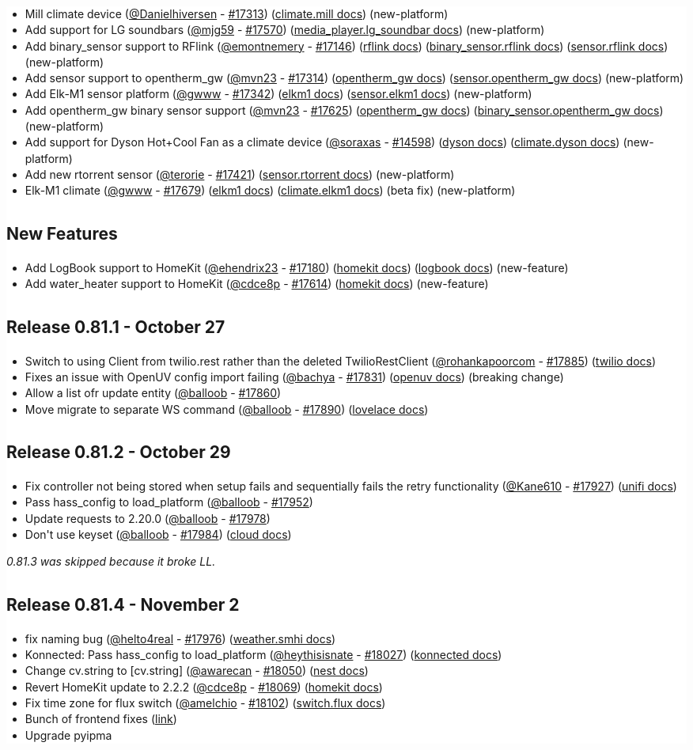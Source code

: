- Mill climate device ([@Danielhiversen] - [#17313]) ([climate.mill docs]) (new-platform)
- Add support for LG soundbars ([@mjg59] - [#17570]) ([media_player.lg_soundbar docs]) (new-platform)
- Add binary_sensor support to RFlink ([@emontnemery] - [#17146]) ([rflink docs]) ([binary_sensor.rflink docs]) ([sensor.rflink docs]) (new-platform)
- Add sensor support to opentherm_gw ([@mvn23] - [#17314]) ([opentherm_gw docs]) ([sensor.opentherm_gw docs]) (new-platform)
- Add Elk-M1 sensor platform ([@gwww] - [#17342]) ([elkm1 docs]) ([sensor.elkm1 docs]) (new-platform)
- Add opentherm_gw binary sensor support ([@mvn23] - [#17625]) ([opentherm_gw docs]) ([binary_sensor.opentherm_gw docs]) (new-platform)
- Add support for Dyson Hot+Cool Fan as a climate device ([@soraxas] - [#14598]) ([dyson docs]) ([climate.dyson docs]) (new-platform)
- Add new rtorrent sensor ([@terorie] - [#17421]) ([sensor.rtorrent docs]) (new-platform)
- Elk-M1 climate ([@gwww] - [#17679]) ([elkm1 docs]) ([climate.elkm1 docs]) (beta fix) (new-platform)

## New Features

- Add LogBook support to HomeKit ([@ehendrix23] - [#17180]) ([homekit docs]) ([logbook docs]) (new-feature)
- Add water_heater support to HomeKit ([@cdce8p] - [#17614]) ([homekit docs]) (new-feature)

## Release 0.81.1 - October 27

- Switch to using Client from twilio.rest rather than the deleted TwilioRestClient ([@rohankapoorcom] - [#17885]) ([twilio docs])
- Fixes an issue with OpenUV config import failing ([@bachya] - [#17831]) ([openuv docs]) (breaking change)
- Allow a list ofr update entity ([@balloob] - [#17860])
- Move migrate to separate WS command ([@balloob] - [#17890]) ([lovelace docs])

[#17831]: https://github.com/home-assistant/home-assistant/pull/17831
[#17860]: https://github.com/home-assistant/home-assistant/pull/17860
[#17885]: https://github.com/home-assistant/home-assistant/pull/17885
[#17890]: https://github.com/home-assistant/home-assistant/pull/17890
[@bachya]: https://github.com/bachya
[@balloob]: https://github.com/balloob
[@rohankapoorcom]: https://github.com/rohankapoorcom
[lovelace docs]: /components/lovelace/
[openuv docs]: /components/openuv/
[twilio docs]: /components/twilio/

## Release 0.81.2 - October 29

- Fix controller not being stored when setup fails and sequentially fails the retry functionality ([@Kane610] - [#17927]) ([unifi docs])
- Pass hass_config to load_platform ([@balloob] - [#17952])
- Update requests to 2.20.0 ([@balloob] - [#17978])
- Don't use keyset ([@balloob] - [#17984]) ([cloud docs])

[#17927]: https://github.com/home-assistant/home-assistant/pull/17927
[#17952]: https://github.com/home-assistant/home-assistant/pull/17952
[#17978]: https://github.com/home-assistant/home-assistant/pull/17978
[#17984]: https://github.com/home-assistant/home-assistant/pull/17984
[@Kane610]: https://github.com/Kane610
[@balloob]: https://github.com/balloob
[cloud docs]: /components/cloud/
[unifi docs]: /components/unifi/

_0.81.3 was skipped because it broke LL._

## Release 0.81.4 - November 2

- fix naming bug ([@helto4real] - [#17976]) ([weather.smhi docs])
- Konnected: Pass hass_config to load_platform ([@heythisisnate] - [#18027]) ([konnected docs])
- Change cv.string to [cv.string] ([@awarecan] - [#18050]) ([nest docs])
- Revert HomeKit update to 2.2.2 ([@cdce8p] - [#18069]) ([homekit docs])
- Fix time zone for flux switch ([@amelchio] - [#18102]) ([switch.flux docs])
- Bunch of frontend fixes ([link](https://github.com/home-assistant/home-assistant-polymer/releases/tag/20181026.2))
- Upgrade pyipma


[#17976]: https://github.com/home-assistant/home-assistant/pull/17976
[#18027]: https://github.com/home-assistant/home-assistant/pull/18027
[#18050]: https://github.com/home-assistant/home-assistant/pull/18050
[#18069]: https://github.com/home-assistant/home-assistant/pull/18069
[#18102]: https://github.com/home-assistant/home-assistant/pull/18102
[@amelchio]: https://github.com/amelchio
[@awarecan]: https://github.com/awarecan
[@cdce8p]: https://github.com/cdce8p
[@helto4real]: https://github.com/helto4real
[@heythisisnate]: https://github.com/heythisisnate
[homekit docs]: /components/homekit/
[konnected docs]: /components/konnected/
[nest docs]: /components/nest/
[switch.flux docs]: /components/switch.flux/
[weather.smhi docs]: /components/weather.smhi/
[#1758]: https://github.com/home-assistant/home-assistant-polymer/pull/1758
[#1766]: https://github.com/home-assistant/home-assistant-polymer/pull/1766
[#1832]: https://github.com/home-assistant/home-assistant-polymer/pull/1832
[#1824]: https://github.com/home-assistant/home-assistant-polymer/pull/1824
[#1848]: https://github.com/home-assistant/home-assistant-polymer/pull/1848
[#14598]: https://github.com/home-assistant/home-assistant/pull/14598
[#15364]: https://github.com/home-assistant/home-assistant/pull/15364
[#15764]: https://github.com/home-assistant/home-assistant/pull/15764
[#16139]: https://github.com/home-assistant/home-assistant/pull/16139
[#16201]: https://github.com/home-assistant/home-assistant/pull/16201
[#16362]: https://github.com/home-assistant/home-assistant/pull/16362
[#16422]: https://github.com/home-assistant/home-assistant/pull/16422
[#16519]: https://github.com/home-assistant/home-assistant/pull/16519
[#16562]: https://github.com/home-assistant/home-assistant/pull/16562
[#16635]: https://github.com/home-assistant/home-assistant/pull/16635
[#16711]: https://github.com/home-assistant/home-assistant/pull/16711
[#16714]: https://github.com/home-assistant/home-assistant/pull/16714
[#16717]: https://github.com/home-assistant/home-assistant/pull/16717
[#16802]: https://github.com/home-assistant/home-assistant/pull/16802
[#16890]: https://github.com/home-assistant/home-assistant/pull/16890
[#16913]: https://github.com/home-assistant/home-assistant/pull/16913
[#16935]: https://github.com/home-assistant/home-assistant/pull/16935
[#16943]: https://github.com/home-assistant/home-assistant/pull/16943
[#16952]: https://github.com/home-assistant/home-assistant/pull/16952
[#16958]: https://github.com/home-assistant/home-assistant/pull/16958
[#16967]: https://github.com/home-assistant/home-assistant/pull/16967
[#16973]: https://github.com/home-assistant/home-assistant/pull/16973
[#16993]: https://github.com/home-assistant/home-assistant/pull/16993
[#17011]: https://github.com/home-assistant/home-assistant/pull/17011
[#17014]: https://github.com/home-assistant/home-assistant/pull/17014
[#17023]: https://github.com/home-assistant/home-assistant/pull/17023
[#17058]: https://github.com/home-assistant/home-assistant/pull/17058
[#17072]: https://github.com/home-assistant/home-assistant/pull/17072
[#17075]: https://github.com/home-assistant/home-assistant/pull/17075
[#17109]: https://github.com/home-assistant/home-assistant/pull/17109
[#17110]: https://github.com/home-assistant/home-assistant/pull/17110
[#17115]: https://github.com/home-assistant/home-assistant/pull/17115
[#17119]: https://github.com/home-assistant/home-assistant/pull/17119
[#17120]: https://github.com/home-assistant/home-assistant/pull/17120
[#17133]: https://github.com/home-assistant/home-assistant/pull/17133
[#17140]: https://github.com/home-assistant/home-assistant/pull/17140
[#17146]: https://github.com/home-assistant/home-assistant/pull/17146
[#17148]: https://github.com/home-assistant/home-assistant/pull/17148
[#17157]: https://github.com/home-assistant/home-assistant/pull/17157
[#17168]: https://github.com/home-assistant/home-assistant/pull/17168
[#17171]: https://github.com/home-assistant/home-assistant/pull/17171
[#17175]: https://github.com/home-assistant/home-assistant/pull/17175
[#17179]: https://github.com/home-assistant/home-assistant/pull/17179
[#17180]: https://github.com/home-assistant/home-assistant/pull/17180
[#17185]: https://github.com/home-assistant/home-assistant/pull/17185
[#17190]: https://github.com/home-assistant/home-assistant/pull/17190
[#17197]: https://github.com/home-assistant/home-assistant/pull/17197
[#17198]: https://github.com/home-assistant/home-assistant/pull/17198
[#17199]: https://github.com/home-assistant/home-assistant/pull/17199
[#17201]: https://github.com/home-assistant/home-assistant/pull/17201
[#17202]: https://github.com/home-assistant/home-assistant/pull/17202
[#17205]: https://github.com/home-assistant/home-assistant/pull/17205
[#17209]: https://github.com/home-assistant/home-assistant/pull/17209
[#17216]: https://github.com/home-assistant/home-assistant/pull/17216
[#17222]: https://github.com/home-assistant/home-assistant/pull/17222
[#17225]: https://github.com/home-assistant/home-assistant/pull/17225
[#17227]: https://github.com/home-assistant/home-assistant/pull/17227
[#17232]: https://github.com/home-assistant/home-assistant/pull/17232
[#17234]: https://github.com/home-assistant/home-assistant/pull/17234
[#17235]: https://github.com/home-assistant/home-assistant/pull/17235
[#17240]: https://github.com/home-assistant/home-assistant/pull/17240
[#17241]: https://github.com/home-assistant/home-assistant/pull/17241
[#17242]: https://github.com/home-assistant/home-assistant/pull/17242
[#17243]: https://github.com/home-assistant/home-assistant/pull/17243
[#17244]: https://github.com/home-assistant/home-assistant/pull/17244
[#17245]: https://github.com/home-assistant/home-assistant/pull/17245
[#17247]: https://github.com/home-assistant/home-assistant/pull/17247
[#17249]: https://github.com/home-assistant/home-assistant/pull/17249
[#17250]: https://github.com/home-assistant/home-assistant/pull/17250
[#17254]: https://github.com/home-assistant/home-assistant/pull/17254
[#17256]: https://github.com/home-assistant/home-assistant/pull/17256
[#17258]: https://github.com/home-assistant/home-assistant/pull/17258
[#17260]: https://github.com/home-assistant/home-assistant/pull/17260
[#17268]: https://github.com/home-assistant/home-assistant/pull/17268
[#17271]: https://github.com/home-assistant/home-assistant/pull/17271
[#17276]: https://github.com/home-assistant/home-assistant/pull/17276
[#17278]: https://github.com/home-assistant/home-assistant/pull/17278
[#17280]: https://github.com/home-assistant/home-assistant/pull/17280
[#17283]: https://github.com/home-assistant/home-assistant/pull/17283
[#17288]: https://github.com/home-assistant/home-assistant/pull/17288
[#17290]: https://github.com/home-assistant/home-assistant/pull/17290
[#17291]: https://github.com/home-assistant/home-assistant/pull/17291
[#17292]: https://github.com/home-assistant/home-assistant/pull/17292
[#17294]: https://github.com/home-assistant/home-assistant/pull/17294
[#17297]: https://github.com/home-assistant/home-assistant/pull/17297
[#17299]: https://github.com/home-assistant/home-assistant/pull/17299
[#17305]: https://github.com/home-assistant/home-assistant/pull/17305
[#17306]: https://github.com/home-assistant/home-assistant/pull/17306
[#17308]: https://github.com/home-assistant/home-assistant/pull/17308
[#17309]: https://github.com/home-assistant/home-assistant/pull/17309
[#17313]: https://github.com/home-assistant/home-assistant/pull/17313
[#17314]: https://github.com/home-assistant/home-assistant/pull/17314
[#17317]: https://github.com/home-assistant/home-assistant/pull/17317
[#17319]: https://github.com/home-assistant/home-assistant/pull/17319
[#17322]: https://github.com/home-assistant/home-assistant/pull/17322
[#17323]: https://github.com/home-assistant/home-assistant/pull/17323
[#17328]: https://github.com/home-assistant/home-assistant/pull/17328
[#17329]: https://github.com/home-assistant/home-assistant/pull/17329
[#17330]: https://github.com/home-assistant/home-assistant/pull/17330
[#17332]: https://github.com/home-assistant/home-assistant/pull/17332
[#17336]: https://github.com/home-assistant/home-assistant/pull/17336
[#17337]: https://github.com/home-assistant/home-assistant/pull/17337
[#17339]: https://github.com/home-assistant/home-assistant/pull/17339
[#17340]: https://github.com/home-assistant/home-assistant/pull/17340
[#17341]: https://github.com/home-assistant/home-assistant/pull/17341
[#17342]: https://github.com/home-assistant/home-assistant/pull/17342
[#17346]: https://github.com/home-assistant/home-assistant/pull/17346
[#17347]: https://github.com/home-assistant/home-assistant/pull/17347
[#17349]: https://github.com/home-assistant/home-assistant/pull/17349
[#17350]: https://github.com/home-assistant/home-assistant/pull/17350
[#17355]: https://github.com/home-assistant/home-assistant/pull/17355
[#17357]: https://github.com/home-assistant/home-assistant/pull/17357
[#17358]: https://github.com/home-assistant/home-assistant/pull/17358
[#17359]: https://github.com/home-assistant/home-assistant/pull/17359
[#17364]: https://github.com/home-assistant/home-assistant/pull/17364
[#17366]: https://github.com/home-assistant/home-assistant/pull/17366
[#17369]: https://github.com/home-assistant/home-assistant/pull/17369
[#17377]: https://github.com/home-assistant/home-assistant/pull/17377
[#17383]: https://github.com/home-assistant/home-assistant/pull/17383
[#17384]: https://github.com/home-assistant/home-assistant/pull/17384
[#17398]: https://github.com/home-assistant/home-assistant/pull/17398
[#17399]: https://github.com/home-assistant/home-assistant/pull/17399
[#17402]: https://github.com/home-assistant/home-assistant/pull/17402
[#17406]: https://github.com/home-assistant/home-assistant/pull/17406
[#17407]: https://github.com/home-assistant/home-assistant/pull/17407
[#17411]: https://github.com/home-assistant/home-assistant/pull/17411
[#17413]: https://github.com/home-assistant/home-assistant/pull/17413
[#17418]: https://github.com/home-assistant/home-assistant/pull/17418
[#17419]: https://github.com/home-assistant/home-assistant/pull/17419
[#17421]: https://github.com/home-assistant/home-assistant/pull/17421
[#17424]: https://github.com/home-assistant/home-assistant/pull/17424
[#17425]: https://github.com/home-assistant/home-assistant/pull/17425
[#17429]: https://github.com/home-assistant/home-assistant/pull/17429
[#17431]: https://github.com/home-assistant/home-assistant/pull/17431
[#17435]: https://github.com/home-assistant/home-assistant/pull/17435
[#17436]: https://github.com/home-assistant/home-assistant/pull/17436
[#17437]: https://github.com/home-assistant/home-assistant/pull/17437
[#17441]: https://github.com/home-assistant/home-assistant/pull/17441
[#17446]: https://github.com/home-assistant/home-assistant/pull/17446
[#17447]: https://github.com/home-assistant/home-assistant/pull/17447
[#17450]: https://github.com/home-assistant/home-assistant/pull/17450
[#17452]: https://github.com/home-assistant/home-assistant/pull/17452
[#17454]: https://github.com/home-assistant/home-assistant/pull/17454
[#17455]: https://github.com/home-assistant/home-assistant/pull/17455
[#17458]: https://github.com/home-assistant/home-assistant/pull/17458
[#17460]: https://github.com/home-assistant/home-assistant/pull/17460
[#17461]: https://github.com/home-assistant/home-assistant/pull/17461
[#17472]: https://github.com/home-assistant/home-assistant/pull/17472
[#17473]: https://github.com/home-assistant/home-assistant/pull/17473
[#17481]: https://github.com/home-assistant/home-assistant/pull/17481
[#17482]: https://github.com/home-assistant/home-assistant/pull/17482
[#17491]: https://github.com/home-assistant/home-assistant/pull/17491
[#17497]: https://github.com/home-assistant/home-assistant/pull/17497
[#17498]: https://github.com/home-assistant/home-assistant/pull/17498
[#17504]: https://github.com/home-assistant/home-assistant/pull/17504
[#17508]: https://github.com/home-assistant/home-assistant/pull/17508
[#17509]: https://github.com/home-assistant/home-assistant/pull/17509
[#17510]: https://github.com/home-assistant/home-assistant/pull/17510
[#17514]: https://github.com/home-assistant/home-assistant/pull/17514
[#17519]: https://github.com/home-assistant/home-assistant/pull/17519
[#17520]: https://github.com/home-assistant/home-assistant/pull/17520
[#17526]: https://github.com/home-assistant/home-assistant/pull/17526
[#17530]: https://github.com/home-assistant/home-assistant/pull/17530
[#17533]: https://github.com/home-assistant/home-assistant/pull/17533
[#17549]: https://github.com/home-assistant/home-assistant/pull/17549
[#17555]: https://github.com/home-assistant/home-assistant/pull/17555
[#17568]: https://github.com/home-assistant/home-assistant/pull/17568
[#17570]: https://github.com/home-assistant/home-assistant/pull/17570
[#17571]: https://github.com/home-assistant/home-assistant/pull/17571
[#17581]: https://github.com/home-assistant/home-assistant/pull/17581
[#17595]: https://github.com/home-assistant/home-assistant/pull/17595
[#17598]: https://github.com/home-assistant/home-assistant/pull/17598
[#17600]: https://github.com/home-assistant/home-assistant/pull/17600
[#17601]: https://github.com/home-assistant/home-assistant/pull/17601
[#17605]: https://github.com/home-assistant/home-assistant/pull/17605
[#17609]: https://github.com/home-assistant/home-assistant/pull/17609
[#17614]: https://github.com/home-assistant/home-assistant/pull/17614
[#17620]: https://github.com/home-assistant/home-assistant/pull/17620
[#17625]: https://github.com/home-assistant/home-assistant/pull/17625
[#17627]: https://github.com/home-assistant/home-assistant/pull/17627
[#17633]: https://github.com/home-assistant/home-assistant/pull/17633
[#17634]: https://github.com/home-assistant/home-assistant/pull/17634
[#17636]: https://github.com/home-assistant/home-assistant/pull/17636
[#17637]: https://github.com/home-assistant/home-assistant/pull/17637
[#17640]: https://github.com/home-assistant/home-assistant/pull/17640
[#17647]: https://github.com/home-assistant/home-assistant/pull/17647
[#17649]: https://github.com/home-assistant/home-assistant/pull/17649
[#17651]: https://github.com/home-assistant/home-assistant/pull/17651
[#17652]: https://github.com/home-assistant/home-assistant/pull/17652
[#17655]: https://github.com/home-assistant/home-assistant/pull/17655
[#17656]: https://github.com/home-assistant/home-assistant/pull/17656
[#17673]: https://github.com/home-assistant/home-assistant/pull/17673
[#17677]: https://github.com/home-assistant/home-assistant/pull/17677
[#17679]: https://github.com/home-assistant/home-assistant/pull/17679
[#17703]: https://github.com/home-assistant/home-assistant/pull/17703
[#17713]: https://github.com/home-assistant/home-assistant/pull/17713
[#17725]: https://github.com/home-assistant/home-assistant/pull/17725
[#17730]: https://github.com/home-assistant/home-assistant/pull/17730
[#17743]: https://github.com/home-assistant/home-assistant/pull/17743
[#17775]: https://github.com/home-assistant/home-assistant/pull/17775
[#17778]: https://github.com/home-assistant/home-assistant/pull/17778
[#17783]: https://github.com/home-assistant/home-assistant/pull/17783
[#17786]: https://github.com/home-assistant/home-assistant/pull/17786
[@333ryan18]: https://github.com/333ryan18
[@Anonym-tsk]: https://github.com/Anonym-tsk
[@Danielhiversen]: https://github.com/Danielhiversen
[@Dav0815]: https://github.com/Dav0815
[@Debaru]: https://github.com/Debaru
[@GuyKh]: https://github.com/GuyKh
[@J4nsen]: https://github.com/J4nsen
[@JariInc]: https://github.com/JariInc
[@JaxomCS]: https://github.com/JaxomCS
[@Joshi425]: https://github.com/Joshi425
[@Julius2342]: https://github.com/Julius2342
[@KarimGeiger]: https://github.com/KarimGeiger
[@MartinHjelmare]: https://github.com/MartinHjelmare
[@MatMaul]: https://github.com/MatMaul
[@MatteGary]: https://github.com/MatteGary
[@MisterWil]: https://github.com/MisterWil
[@OttoWinter]: https://github.com/OttoWinter
[@PhilRW]: https://github.com/PhilRW
[@SilvrrGIT]: https://github.com/SilvrrGIT
[@TomAFrench]: https://github.com/TomAFrench
[@StevenLooman]: https://github.com/StevenLooman
[@amelchio]: https://github.com/amelchio
[@arlyon]: https://github.com/arlyon
[@azuwis]: https://github.com/azuwis
[@benleb]: https://github.com/benleb
[@bgianfo]: https://github.com/bgianfo
[@bramkragten]: https://github.com/bramkragten
[@brantlk]: https://github.com/brantlk
[@cdce8p]: https://github.com/cdce8p
[@cgarwood]: https://github.com/cgarwood
[@cgtobi]: https://github.com/cgtobi
[@cisasteelersfan]: https://github.com/cisasteelersfan
[@craigjmidwinter]: https://github.com/craigjmidwinter
[@d0ugal]: https://github.com/d0ugal
[@damarco]: https://github.com/damarco
[@danielperna84]: https://github.com/danielperna84
[@definitio]: https://github.com/definitio
[@dickesW]: https://github.com/dickesW
[@dlashua]: https://github.com/dlashua
[@dshokouhi]: https://github.com/dshokouhi
[@eavanvalkenburg]: https://github.com/eavanvalkenburg
[@ehendrix23]: https://github.com/ehendrix23
[@emontnemery]: https://github.com/emontnemery
[@exxamalte]: https://github.com/exxamalte
[@fabaff]: https://github.com/fabaff
[@flowolf]: https://github.com/flowolf
[@fredrikbaberg]: https://github.com/fredrikbaberg
[@fronzbot]: https://github.com/fronzbot
[@georgemarshall]: https://github.com/georgemarshall
[@guillaume1410]: https://github.com/guillaume1410
[@gwww]: https://github.com/gwww
[@hanzoh]: https://github.com/hanzoh
[@helto4real]: https://github.com/helto4real
[@heythisisnate]: https://github.com/heythisisnate
[@jedmeng]: https://github.com/jedmeng
[@jjlawren]: https://github.com/jjlawren
[@keirans]: https://github.com/keirans
[@kennedyshead]: https://github.com/kennedyshead
[@klada]: https://github.com/klada
[@lukiffer]: https://github.com/lukiffer
[@marcolertora]: https://github.com/marcolertora
[@mjg59]: https://github.com/mjg59
[@mnigbur]: https://github.com/mnigbur
[@mvn23]: https://github.com/mvn23
[@nhorvath]: https://github.com/nhorvath
[@nickovs]: https://github.com/nickovs
[@nielstron]: https://github.com/nielstron
[@noxhirsch]: https://github.com/noxhirsch
[@oblogic7]: https://github.com/oblogic7
[@partofthething]: https://github.com/partofthething
[@persandstrom]: https://github.com/persandstrom
[@psyhomb]: https://github.com/psyhomb
[@pvizeli]: https://github.com/pvizeli
[@raymondelooff]: https://github.com/raymondelooff
[@reefab]: https://github.com/reefab
[@rytilahti]: https://github.com/rytilahti
[@scarface-4711]: https://github.com/scarface-4711
[@scop]: https://github.com/scop
[@shred86]: https://github.com/shred86
[@siom79]: https://github.com/siom79
[@soraxas]: https://github.com/soraxas
[@syssi]: https://github.com/syssi
[@teharris1]: https://github.com/teharris1
[@terorie]: https://github.com/terorie
[@thinkl33t]: https://github.com/thinkl33t
[@thomasloven]: https://github.com/thomasloven
[@tjorim]: https://github.com/tjorim
[@tsvi]: https://github.com/tsvi
[@uchagani]: https://github.com/uchagani
[@w1ll1am23]: https://github.com/w1ll1am23
[@wonderslug]: https://github.com/wonderslug
[@zhumuht]: https://github.com/zhumuht
[abode docs]: /components/abode/
[alarm_control_panel.elkm1 docs]: /components/alarm_control_panel.elkm1/
[alarm_control_panel.simplisafe docs]: /components/alarm_control_panel.simplisafe/
[alarm_control_panel.totalconnect docs]: /components/alarm_control_panel.totalconnect/
[arlo docs]: /components/arlo/
[august docs]: /components/august/
[automation.webhook docs]: /docs/automation/trigger/#webhook-trigger
[automation.zone docs]: /docs/automation/trigger/#zone-trigger
[binary_sensor.august docs]: /components/binary_sensor.august/
[binary_sensor.bloomsky docs]: /components/binary_sensor.bloomsky/
[binary_sensor.bmw_connected_drive docs]: /components/binary_sensor.bmw_connected_drive/
[binary_sensor.knx docs]: /components/binary_sensor.knx/
[binary_sensor.mqtt docs]: /components/binary_sensor.mqtt/
[binary_sensor.octoprint docs]: /components/binary_sensor.octoprint/
[binary_sensor.opentherm_gw docs]: /components/binary_sensor.opentherm_gw/
[binary_sensor.rflink docs]: /components/binary_sensor.rflink/
[binary_sensor.ring docs]: /components/binary_sensor.ring/
[binary_sensor.trend docs]: /components/binary_sensor.trend/
[binary_sensor.workday docs]: /components/binary_sensor.workday/
[binary_sensor.xiaomi_aqara docs]: /components/binary_sensor.xiaomi_aqara/
[binary_sensor.zha docs]: /components/binary_sensor.zha/
[blink docs]: /components/blink/
[bmw_connected_drive docs]: /components/bmw_connected_drive/
[calendar.todoist docs]: /components/calendar.todoist/
[camera.ffmpeg docs]: /components/camera.ffmpeg/
[camera.neato docs]: /components/camera.neato/
[camera.ring docs]: /components/camera.ring/
[climate docs]: /components/climate/
[climate.daikin docs]: /components/climate.daikin/
[climate.dyson docs]: /components/climate.dyson/
[climate.elkm1 docs]: /components/climate.elkm1/
[climate.eq3btsmart docs]: /components/climate.eq3btsmart/
[climate.knx docs]: /components/climate.knx/
[climate.mill docs]: /components/climate.mill/
[climate.mqtt docs]: /components/climate.mqtt/
[climate.opentherm_gw docs]: /components/climate.opentherm_gw/
[climate.wink docs]: /components/climate.wink/
[config docs]: /components/config/
[cover.deconz docs]: /components/cover.deconz/
[cover.knx docs]: /components/cover.knx/
[cover.mqtt docs]: /components/cover.mqtt/
[cover.rflink docs]: /components/cover.rflink/
[cover.ryobi_gdo docs]: /components/cover.ryobi_gdo/
[cover.template docs]: /components/cover.template/
[deconz docs]: /components/deconz/
[device_tracker docs]: /components/device_tracker/
[dyson docs]: /components/dyson/
[elkm1 docs]: /components/elkm1/
[fan.mqtt docs]: /components/fan.mqtt/
[fan.template docs]: /components/fan.template/
[fan.xiaomi_miio docs]: /components/fan.xiaomi_miio/
[geo_location docs]: /components/geo_location/
[goalfeed docs]: /components/goalfeed/
[group docs]: /components/group/
[habitica docs]: /components/habitica/
[homekit docs]: /components/homekit/
[homematic docs]: /components/homematic/
[huawei_lte docs]: /components/huawei_lte/
[ifttt docs]: /components/ifttt/
[image_processing.opencv docs]: /components/image_processing.opencv/
[insteon docs]: /components/insteon/
[knx docs]: /components/knx/
[konnected docs]: /components/konnected/
[lifx docs]: /components/lifx/
[light.abode docs]: /components/light.abode/
[light.flux_led docs]: /components/light.flux_led/
[light.knx docs]: /components/light.knx/
[light.lifx docs]: /components/light.lifx/
[light.limitlessled docs]: /components/light.limitlessled/
[light.mqtt docs]: /components/light.mqtt/
[light.opple docs]: /components/light.opple/
[light.osramlightify docs]: /components/light.osramlightify/
[light.rflink docs]: /components/light.rflink/
[light.template docs]: /components/light.template/
[light.tuya docs]: /components/light.tuya/
[light.xiaomi_miio docs]: /components/light.xiaomi_miio/
[light.yeelight docs]: /components/light.yeelight/
[light.zwave docs]: /components/light.zwave/
[lock.august docs]: /components/lock.august/
[lock.template docs]: /components/lock.template/
[logbook docs]: /components/logbook/
[media_extractor docs]: /components/media_extractor/
[media_player.denonavr docs]: /components/media_player.denonavr/
[media_player.dlna_dmr docs]: /components/media_player.dlna_dmr/
[media_player.horizon docs]: /components/media_player.horizon/
[media_player.lg_soundbar docs]: /components/media_player.lg_soundbar/
[media_player.mpd docs]: /components/media_player.mpd/
[media_player.samsungtv docs]: /components/media_player.samsungtv/
[media_player.volumio docs]: /components/media_player.volumio/
[media_player.webostv docs]: /components/media_player.webostv/
[media_player.yamaha docs]: /components/media_player.yamaha/
[mqtt docs]: /components/mqtt/
[notify docs]: /components/notify/
[octoprint docs]: /components/octoprint/
[opentherm_gw docs]: /components/opentherm_gw/
[recswitch docs]: /components/recswitch/
[remote.xiaomi_miio docs]: /components/remote.xiaomi_miio/
[rflink docs]: /components/rflink/
[route53 docs]: /components/route53/
[sabnzbd docs]: /components/sabnzbd/
[sensor.api_streams docs]: /components/sensor.api_streams/
[sensor.bloomsky docs]: /components/sensor.bloomsky/
[sensor.bmw_connected_drive docs]: /components/sensor.bmw_connected_drive/
[sensor.dnsip docs]: /components/sensor.dnsip/
[sensor.dsmr docs]: /components/sensor.dsmr/
[sensor.elkm1 docs]: /components/sensor.elkm1/
[sensor.fastdotcom docs]: /components/sensor.fastdotcom/
[sensor.filter docs]: /components/sensor.filter/
[sensor.fints docs]: /components/sensor.fints/
[sensor.geo_rss_events docs]: /components/sensor.geo_rss_events/
[sensor.gitlab_ci docs]: /components/sensor.gitlab_ci/
[sensor.haveibeenpwned docs]: /components/sensor.haveibeenpwned/
[sensor.homematic docs]: /components/sensor.homematic/
[sensor.huawei_lte docs]: /components/sensor.huawei_lte/
[sensor.jewish_calendar docs]: /components/sensor.jewish_calendar/
[sensor.knx docs]: /components/sensor.knx/
[sensor.linky docs]: /components/sensor.linky/
[sensor.mold_indicator docs]: /components/sensor.mold_indicator/
[sensor.mqtt docs]: /components/sensor.mqtt/
[sensor.octoprint docs]: /components/sensor.octoprint/
[sensor.opentherm_gw docs]: /components/sensor.opentherm_gw/
[sensor.rflink docs]: /components/sensor.rflink/
[sensor.ring docs]: /components/sensor.ring/
[sensor.rmvtransport docs]: /components/sensor.rmvtransport/
[sensor.rtorrent docs]: /components/sensor.rtorrent/
[sensor.shodan docs]: /components/sensor.shodan/
[sensor.speedtest docs]: /components/sensor.speedtest/
[sensor.syncthru docs]: /components/sensor.syncthru/
[sensor.template docs]: /components/sensor.template/
[sensor.thermoworks_smoke docs]: /components/sensor.thermoworks_smoke/
[sensor.transport_nsw docs]: /components/sensor.transport_nsw/
[sensor.xiaomi_aqara docs]: /components/sensor.xiaomi_aqara/
[sensor.xiaomi_miio docs]: /components/sensor.xiaomi_miio/
[sensor.zha docs]: /components/sensor.zha/
[sensor.zoneminder docs]: /components/sensor.zoneminder/
[sensor.zwave docs]: /components/sensor.zwave/
[simplisafe docs]: /components/simplisafe/
[smhi docs]: /components/smhi/
[switch.broadlink docs]: /components/switch.broadlink/
[switch.elkm1 docs]: /components/switch.elkm1/
[switch.flux docs]: /components/switch.flux/
[switch.knx docs]: /components/switch.knx/
[switch.mqtt docs]: /components/switch.mqtt/
[switch.neato docs]: /components/switch.neato/
[switch.netio docs]: /components/switch.netio/
[switch.recswitch docs]: /components/switch.recswitch/
[switch.rflink docs]: /components/switch.rflink/
[switch.switchmate docs]: /components/switch.switchmate/
[switch.template docs]: /components/switch.template/
[switch.unifi docs]: /components/switch.unifi/
[switch.xiaomi_aqara docs]: /components/switch.xiaomi_aqara/
[switch.xiaomi_miio docs]: /components/switch.xiaomi_miio/
[switch.zwave docs]: /components/switch.zwave/
[telegram_bot docs]: /components/telegram_bot/
[tts docs]: /components/tts/
[upnp docs]: /components/upnp/
[vacuum.neato docs]: /components/vacuum.neato/
[vacuum.xiaomi_miio docs]: /components/vacuum.xiaomi_miio/
[vera docs]: /components/vera/
[verisure docs]: /components/verisure/
[water_heater docs]: /components/water_heater/
[weather docs]: /components/weather/
[weather.demo docs]: /components/weather.demo/
[weather.met docs]: /components/weather.met/
[weather.smhi docs]: /components/weather.smhi/
[weather.yweather docs]: /components/weather.yweather/
[websocket_api docs]: /components/websocket_api/
[wink docs]: /components/wink/
[xiaomi_aqara docs]: /components/xiaomi_aqara/
[zha docs]: /components/zha/
[zoneminder docs]: /components/zoneminder/
[zwave docs]: /components/zwave/
[platform_options]: /docs/configuration/platform_options/#scan-interval